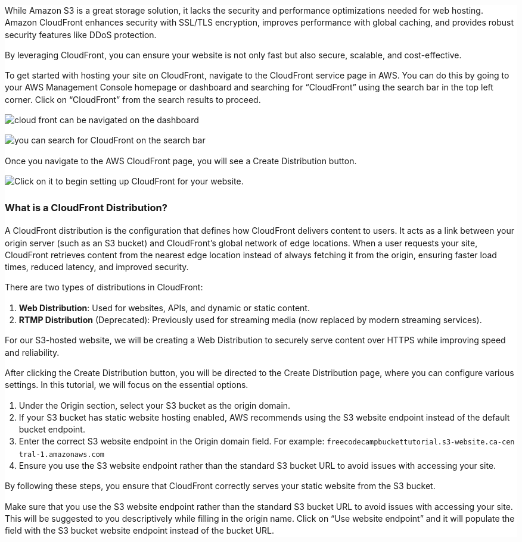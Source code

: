 While Amazon S3 is a great storage solution, it lacks the security and performance optimizations needed for web hosting. Amazon CloudFront enhances security with SSL/TLS encryption, improves performance with global caching, and provides robust security features like DDoS protection.

By leveraging CloudFront, you can ensure your website is not only fast but also secure, scalable, and cost-effective.

To get started with hosting your site on CloudFront, navigate to the CloudFront service page in AWS. You can do this by going to your AWS Management Console homepage or dashboard and searching for “CloudFront” using the search bar in the top left corner. Click on “CloudFront” from the search results to proceed.

![cloud front can be navigated on the dashboard](https://cdn.hashnode.com/res/hashnode/image/upload/v1742514549138/97c31675-81dc-4d6f-8f2c-28867bbb7ee2.jpeg)

![you can search for CloudFront on the search bar](https://cdn.hashnode.com/res/hashnode/image/upload/v1742514582663/14f0b8b4-3556-4ed2-a309-643d5fcee263.jpeg)

Once you navigate to the AWS CloudFront page, you will see a Create Distribution button.

![Click on it to begin setting up CloudFront for your website.](https://cdn.hashnode.com/res/hashnode/image/upload/v1742515301740/ffe72934-b250-4adb-8cf7-e9cafd5c4ac2.jpeg)

### What is a CloudFront Distribution?

A CloudFront distribution is the configuration that defines how CloudFront delivers content to users. It acts as a link between your origin server (such as an S3 bucket) and CloudFront’s global network of edge locations. When a user requests your site, CloudFront retrieves content from the nearest edge location instead of always fetching it from the origin, ensuring faster load times, reduced latency, and improved security.

There are two types of distributions in CloudFront:

1. **Web Distribution**: Used for websites, APIs, and dynamic or static content.
2. **RTMP Distribution** (Deprecated): Previously used for streaming media (now replaced by modern streaming services).

For our S3-hosted website, we will be creating a Web Distribution to securely serve content over HTTPS while improving speed and reliability.

After clicking the Create Distribution button, you will be directed to the Create Distribution page, where you can configure various settings. In this tutorial, we will focus on the essential options.

1. Under the Origin section, select your S3 bucket as the origin domain.
2. If your S3 bucket has static website hosting enabled, AWS recommends using the S3 website endpoint instead of the default bucket endpoint.
3. Enter the correct S3 website endpoint in the Origin domain field. For example: `freecodecampbuckettutorial.s3-website.ca-central-1.amazonaws.com`
4. Ensure you use the S3 website endpoint rather than the standard S3 bucket URL to avoid issues with accessing your site.

By following these steps, you ensure that CloudFront correctly serves your static website from the S3 bucket.

Make sure that you use the S3 website endpoint rather than the standard S3 bucket URL to avoid issues with accessing your site. This will be suggested to you descriptively while filling in the origin name. Click on “Use website endpoint” and it will populate the field with the S3 bucket website endpoint instead of the bucket URL.
